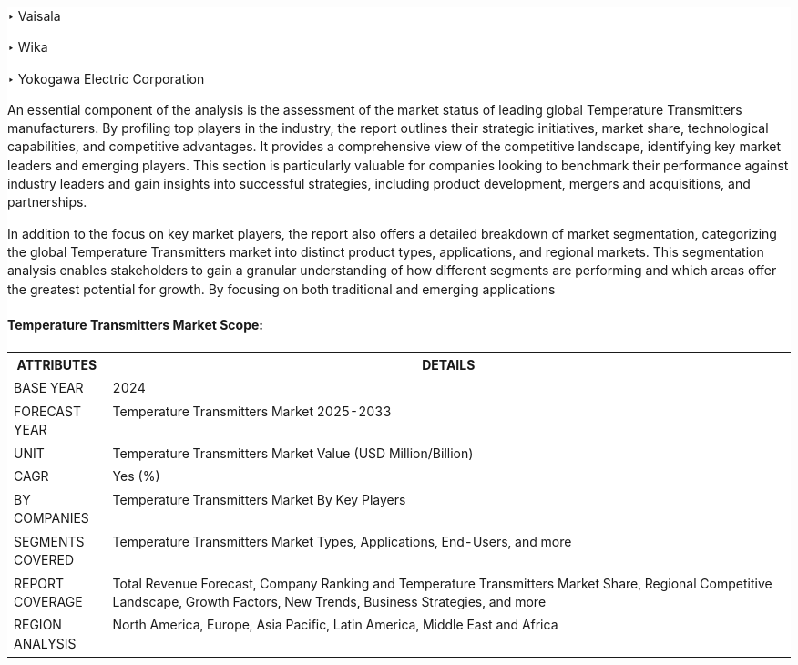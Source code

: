 ‣ Vaisala

‣ Wika

‣ Yokogawa Electric Corporation

An essential component of the analysis is the assessment of the market status of leading global Temperature Transmitters manufacturers. By profiling top players in the industry, the report outlines their strategic initiatives, market share, technological capabilities, and competitive advantages. It provides a comprehensive view of the competitive landscape, identifying key market leaders and emerging players. This section is particularly valuable for companies looking to benchmark their performance against industry leaders and gain insights into successful strategies, including product development, mergers and acquisitions, and partnerships.

In addition to the focus on key market players, the report also offers a detailed breakdown of market segmentation, categorizing the global Temperature Transmitters market into distinct product types, applications, and regional markets. This segmentation analysis enables stakeholders to gain a granular understanding of how different segments are performing and which areas offer the greatest potential for growth. By focusing on both traditional and emerging applications

<h4>Temperature Transmitters Market Scope:</h4>
<table>
<tr>
<th>ATTRIBUTES</th>
<th>DETAILS</th>
</tr>
<tr>
<td>BASE YEAR</td>
<td>2024</td>
</tr>
<tr>
<td>FORECAST YEAR</td>
<td>Temperature Transmitters Market 2025-2033</td>
</tr>
<tr>
<td>UNIT</td>
<td>Temperature Transmitters Market Value (USD Million/Billion)</td>
<tr>
<td>CAGR</td>
<td>Yes (%)</td>
</tr>
</tr>
<tr>
<td>BY COMPANIES</td>
<td>Temperature Transmitters Market By Key Players</td>
</tr>
<tr>
<td>SEGMENTS COVERED</td>
<td>Temperature Transmitters Market Types, Applications, End-Users, and more</td>
</tr>
<tr>
<td>REPORT COVERAGE</td>
<td>Total Revenue Forecast, Company Ranking and Temperature Transmitters Market Share, Regional Competitive Landscape, Growth Factors, New Trends, Business Strategies, and more</td>
</tr>
<tr>
<td>REGION ANALYSIS</td>
<td>North America, Europe, Asia Pacific, Latin America, Middle East and Africa</td>
</tr>
</table>
